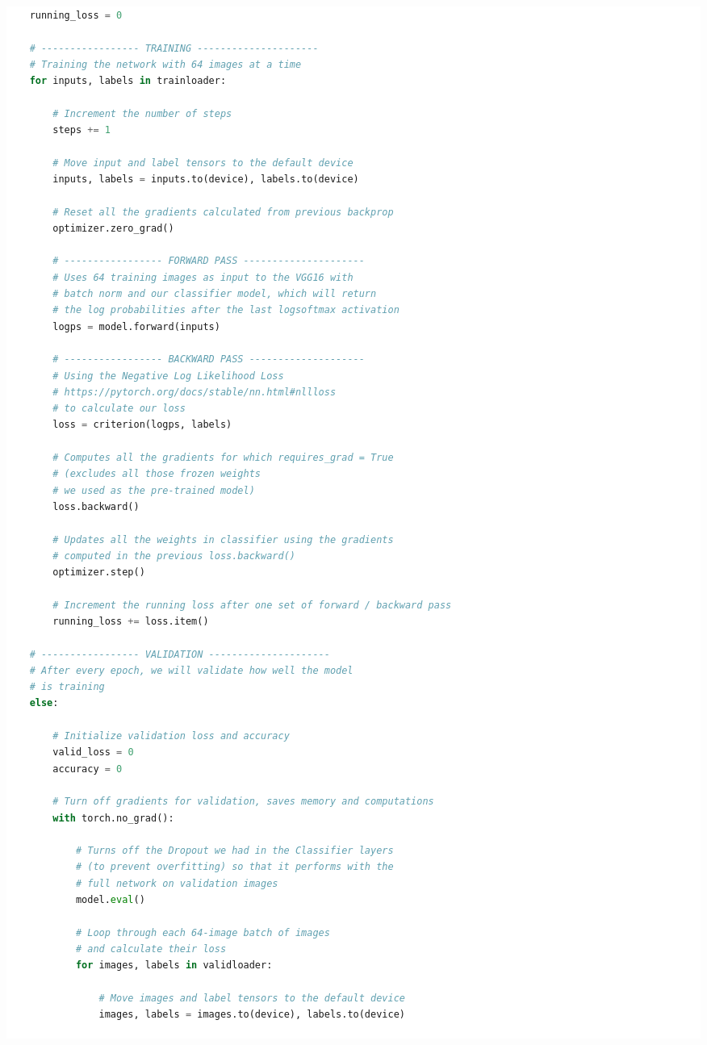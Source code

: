```python
    running_loss = 0
    
    # ----------------- TRAINING ---------------------
    # Training the network with 64 images at a time
    for inputs, labels in trainloader:
        
        # Increment the number of steps
        steps += 1
        
        # Move input and label tensors to the default device
        inputs, labels = inputs.to(device), labels.to(device)
        
        # Reset all the gradients calculated from previous backprop
        optimizer.zero_grad()
        
        # ----------------- FORWARD PASS ---------------------
        # Uses 64 training images as input to the VGG16 with 
        # batch norm and our classifier model, which will return
        # the log probabilities after the last logsoftmax activation
        logps = model.forward(inputs)
        
        # ----------------- BACKWARD PASS --------------------
        # Using the Negative Log Likelihood Loss
        # https://pytorch.org/docs/stable/nn.html#nllloss
        # to calculate our loss
        loss = criterion(logps, labels)
        
        # Computes all the gradients for which requires_grad = True
        # (excludes all those frozen weights
        # we used as the pre-trained model)
        loss.backward()
        
        # Updates all the weights in classifier using the gradients
        # computed in the previous loss.backward()
        optimizer.step()

        # Increment the running loss after one set of forward / backward pass
        running_loss += loss.item()
    
    # ----------------- VALIDATION --------------------- 
    # After every epoch, we will validate how well the model
    # is training
    else:
          
        # Initialize validation loss and accuracy
        valid_loss = 0
        accuracy = 0
        
        # Turn off gradients for validation, saves memory and computations
        with torch.no_grad():
            
            # Turns off the Dropout we had in the Classifier layers
            # (to prevent overfitting) so that it performs with the 
            # full network on validation images
            model.eval()
            
            # Loop through each 64-image batch of images
            # and calculate their loss
            for images, labels in validloader:
                
                # Move images and label tensors to the default device
                images, labels = images.to(device), labels.to(device)
                
```